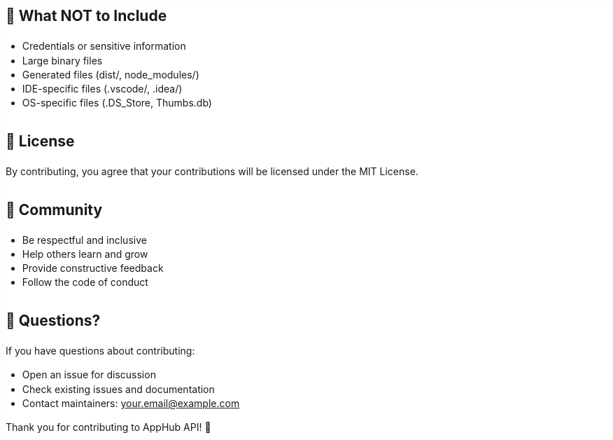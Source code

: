 ## 🚫 What NOT to Include

- Credentials or sensitive information
- Large binary files
- Generated files (dist/, node_modules/)
- IDE-specific files (.vscode/, .idea/)
- OS-specific files (.DS_Store, Thumbs.db)

## 📄 License

By contributing, you agree that your contributions will be licensed under the MIT License.

## 🤝 Community

- Be respectful and inclusive
- Help others learn and grow
- Provide constructive feedback
- Follow the code of conduct

## 📧 Questions?

If you have questions about contributing:

- Open an issue for discussion
- Check existing issues and documentation
- Contact maintainers: your.email@example.com

Thank you for contributing to AppHub API! 🙌
